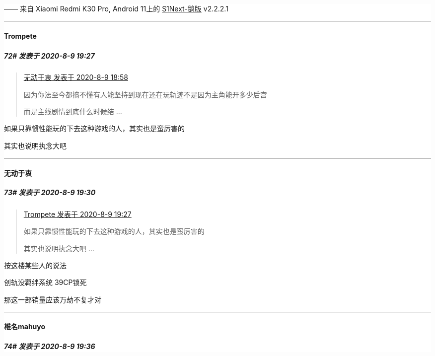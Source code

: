 —— 来自 Xiaomi Redmi K30 Pro, Android 11上的 [S1Next-鹅版](https://github.com/ykrank/S1-Next/releases) v2.2.2.1







-----

####  Trompete  
##### 72#       发表于 2020-8-9 19:27



<blockquote><a href="httphttps://bbs.saraba1st.com/2b/forum.php?mod=redirect&amp;goto=findpost&amp;pid=48371261&amp;ptid=1953859" target="_blank">无动于衷 发表于 2020-8-9 18:58</a>

因为你法至今都搞不懂有人能坚持到现在还在玩轨迹不是因为主角能开多少后宫


而是主线剧情到底什么时候结 ...</blockquote>
如果只靠惯性能玩的下去这种游戏的人，其实也是蛮厉害的


其实也说明执念大吧







-----

####  无动于衷  
##### 73#       发表于 2020-8-9 19:30



<blockquote><a href="httphttps://bbs.saraba1st.com/2b/forum.php?mod=redirect&amp;goto=findpost&amp;pid=48371458&amp;ptid=1953859" target="_blank">Trompete 发表于 2020-8-9 19:27</a>

如果只靠惯性能玩的下去这种游戏的人，其实也是蛮厉害的


其实也说明执念大吧 ...</blockquote>
按这楼某些人的说法


创轨没羁绊系统 39CP锁死 


那这一部销量应该万劫不复才对







-----

####  椎名mahuyo  
##### 74#       发表于 2020-8-9 19:36


